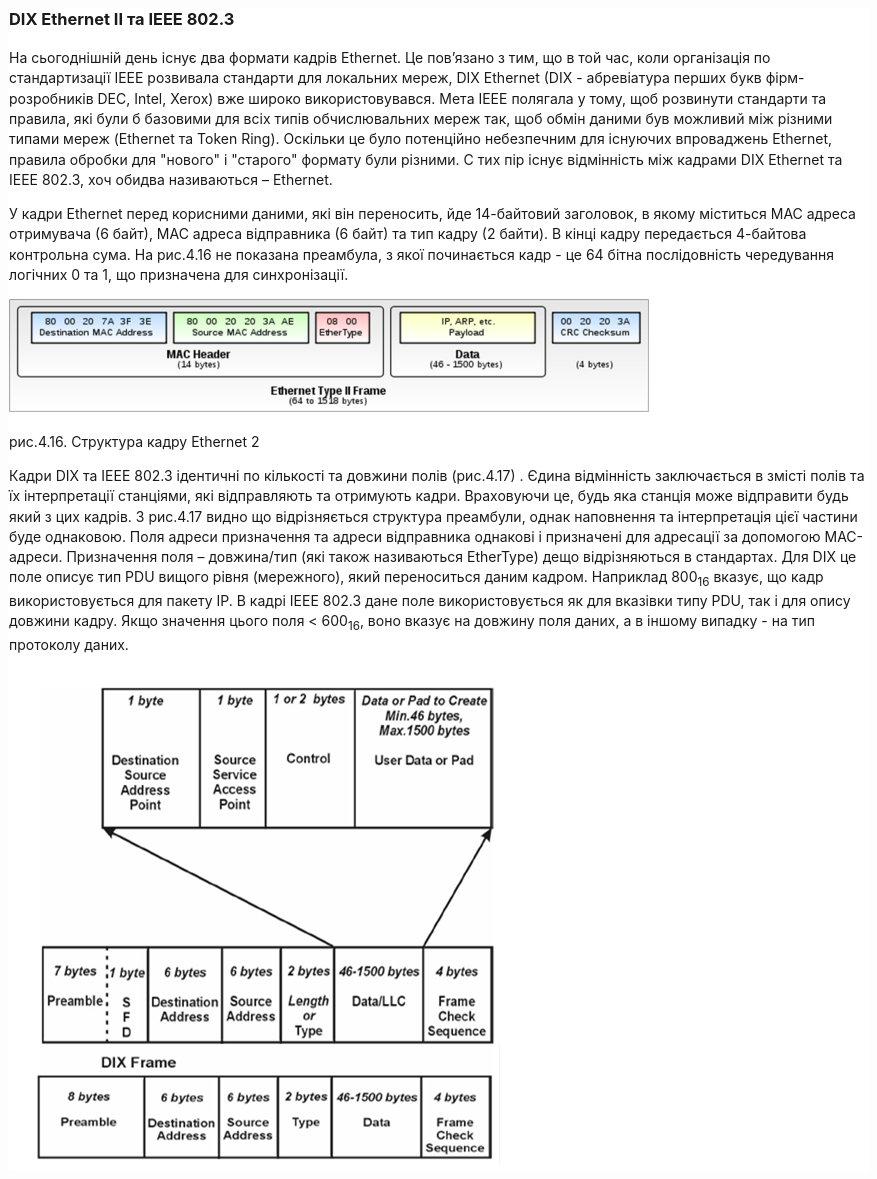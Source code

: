 ### DIX Ethernet ІІ та IEEE 802.3

На сьогоднішній день існує два формати кадрів Ethernet. Це пов’язано з тим, що в той час, коли організація по стандартизації IEEE розвивала стандарти для локальних мереж, DIX Ethernet (DIX - абревіатура перших букв фірм-розробників DEC, Intel, Xerox) вже широко використовувався. Мета IEEE полягала у тому, щоб розвинути стандарти та правила, які були б базовими для всіх типів обчислювальних мереж так, щоб обмін даними був можливий між різними типами мереж (Ethernet та Token Ring). Оскільки це було потенційно небезпечним для існуючих впроваджень Ethernet, правила обробки для "нового" і "старого" формату були різними. С тих пір існує відмінність між кадрами DIX Ethernet та IEEE 802.3, хоч обидва називаються –  Ethernet. 

У кадри Ethernet перед корисними даними, які він переносить, йде 14-байтовий заголовок, в якому міститься MAC адреса отримувача (6 байт), MAC адреса відправника (6 байт) та тип кадру (2 байти). В кінці кадру передається 4-байтова контрольна сума. На рис.4.16 не показана преамбула, з якої починається кадр - це 64 бітна послідовність чередування логічних 0 та 1, що призначена для синхронізації. 

![image-20220927122710096](media/image-20220927122710096.png)

рис.4.16. Структура кадру Ethernet 2

Кадри DIX та IEEE 802.3 ідентичні по кількості та довжини полів (рис.4.17) . Єдина відмінність заключається в змісті полів та їх інтерпретації станціями, які відправляють та отримують кадри. Враховуючи це, будь яка станція може відправити будь який з цих кадрів. З рис.4.17 видно що відрізняється структура преамбули, однак наповнення та інтерпретація цієї частини буде однаковою. Поля адреси призначення та адреси відправника однакові і призначені для адресації за допомогою МАС-адреси. Призначення поля – довжина/тип (які також називаються EtherType) дещо відрізняються в стандартах. Для DIX це поле описує тип PDU вищого рівня (мережного), який переноситься даним кадром. Наприклад $800_{16}$ вказує, що кадр використовується для пакету IP. В кадрі IEEE 802.3 дане поле використовується як для вказівки типу PDU, так і для опису довжини кадру. Якщо значення цього поля < $600_{16}$, воно вказує на довжину поля даних, а в іншому випадку - на тип протоколу даних. 

![img](media/10_5.png)
